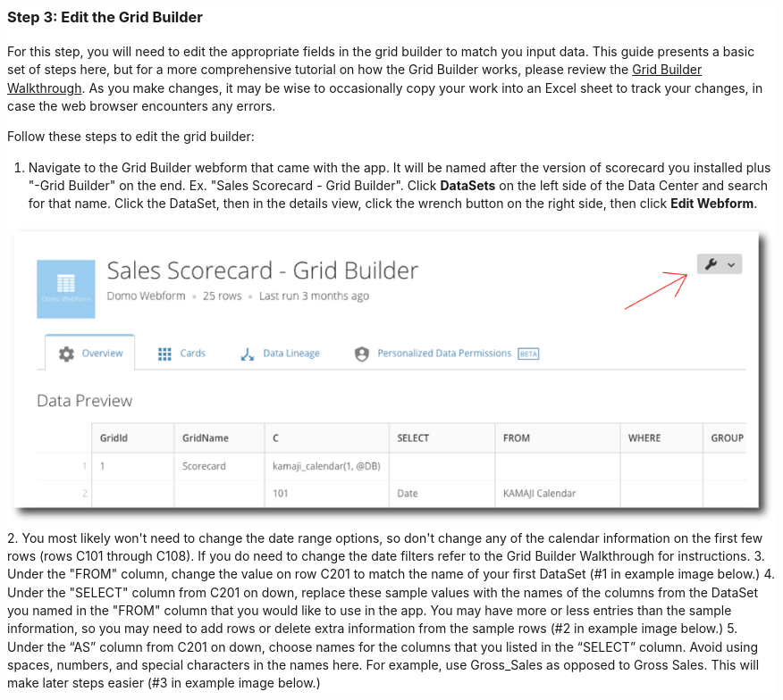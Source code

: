 
### Step 3: Edit the Grid Builder


For this step, you will need to edit the appropriate fields in the grid builder to match you input data. This guide presents a basic set of steps here, but for a more comprehensive tutorial on how the Grid Builder works, please review the [Grid Builder Walkthrough](https://developer.domo.com/docs/installation-guides/grid-builder-walkthrough "https://developer.domo.com/docs/installation-guides/grid-builder-walkthrough"). As you make changes, it may be wise to occasionally copy your work into an Excel sheet to track your changes, in case the web browser encounters any errors.


Follow these steps to edit the grid builder:


1. Navigate to the Grid Builder webform that came with the app. It will be named after the version of scorecard you installed plus "-Grid Builder" on the end. Ex. "Sales Scorecard - Grid Builder". Click **DataSets** on the left side of the Data Center and search for that name. Click the DataSet, then in the details view, click the wrench button on the right side, then click **Edit Webform**.  
   
 ![Screen_3.png](Screen_3.png)
2. You most likely won't need to change the date range options, so don't change any of the calendar information on the first few rows (rows C101 through C108). If you do need to change the date filters refer to the Grid Builder Walkthrough for instructions.
3. Under the "FROM" column, change the value on row C201 to match the name of your first DataSet (#1 in example image below.)
4. Under the "SELECT" column from C201 on down, replace these sample values with the names of the columns from the DataSet you named in the "FROM" column that you would like to use in the app. You may have more or less entries than the sample information, so you may need to add rows or delete extra information from the sample rows (#2 in example image below.)
5. Under the “AS” column from C201 on down, choose names for the columns that you listed in the “SELECT” column. Avoid using spaces, numbers, and special characters in the names here. For example, use Gross\_Sales as opposed to Gross Sales. This will make later steps easier (#3 in example image below.)  
   